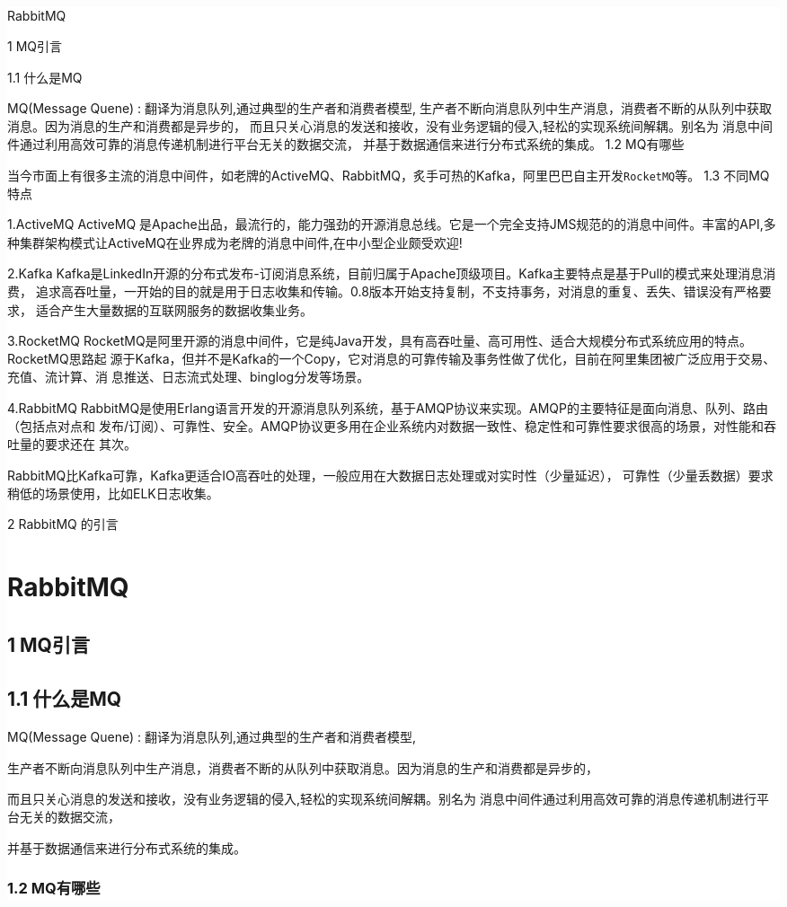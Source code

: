 RabbitMQ

1 MQ引言

1.1 什么是MQ

MQ(Message Quene) :  翻译为消息队列,通过典型的生产者和消费者模型,
生产者不断向消息队列中生产消息，消费者不断的从队列中获取消息。因为消息的生产和消费都是异步的，
而且只关心消息的发送和接收，没有业务逻辑的侵入,轻松的实现系统间解耦。别名为 消息中间件通过利用高效可靠的消息传递机制进行平台无关的数据交流，
并基于数据通信来进行分布式系统的集成。
1.2 MQ有哪些

当今市面上有很多主流的消息中间件，如老牌的ActiveMQ、RabbitMQ，炙手可热的Kafka，阿里巴巴自主开发`RocketMQ`等。
1.3 不同MQ特点

1.ActiveMQ
        ActiveMQ 是Apache出品，最流行的，能力强劲的开源消息总线。它是一个完全支持JMS规范的的消息中间件。丰富的API,多种集群架构模式让ActiveMQ在业界成为老牌的消息中间件,在中小型企业颇受欢迎!

2.Kafka
        Kafka是LinkedIn开源的分布式发布-订阅消息系统，目前归属于Apache顶级项目。Kafka主要特点是基于Pull的模式来处理消息消费，
        追求高吞吐量，一开始的目的就是用于日志收集和传输。0.8版本开始支持复制，不支持事务，对消息的重复、丢失、错误没有严格要求，
        适合产生大量数据的互联网服务的数据收集业务。

3.RocketMQ
        RocketMQ是阿里开源的消息中间件，它是纯Java开发，具有高吞吐量、高可用性、适合大规模分布式系统应用的特点。RocketMQ思路起
        源于Kafka，但并不是Kafka的一个Copy，它对消息的可靠传输及事务性做了优化，目前在阿里集团被广泛应用于交易、充值、流计算、消
        息推送、日志流式处理、binglog分发等场景。

4.RabbitMQ
        RabbitMQ是使用Erlang语言开发的开源消息队列系统，基于AMQP协议来实现。AMQP的主要特征是面向消息、队列、路由（包括点对点和
        发布/订阅）、可靠性、安全。AMQP协议更多用在企业系统内对数据一致性、稳定性和可靠性要求很高的场景，对性能和吞吐量的要求还在
        其次。

RabbitMQ比Kafka可靠，Kafka更适合IO高吞吐的处理，一般应用在大数据日志处理或对实时性（少量延迟），
可靠性（少量丢数据）要求稍低的场景使用，比如ELK日志收集。

2 RabbitMQ 的引言

# **RabbitMQ**

## **1 MQ引言**

## **1.1 什么是MQ**

MQ(Message Quene) : 翻译为消息队列,通过典型的生产者和消费者模型,

生产者不断向消息队列中生产消息，消费者不断的从队列中获取消息。因为消息的生产和消费都是异步的，

而且只关心消息的发送和接收，没有业务逻辑的侵入,轻松的实现系统间解耦。别名为 消息中间件通过利用高效可靠的消息传递机制进行平台无关的数据交流，

并基于数据通信来进行分布式系统的集成。

### **1.2 MQ有哪些**
